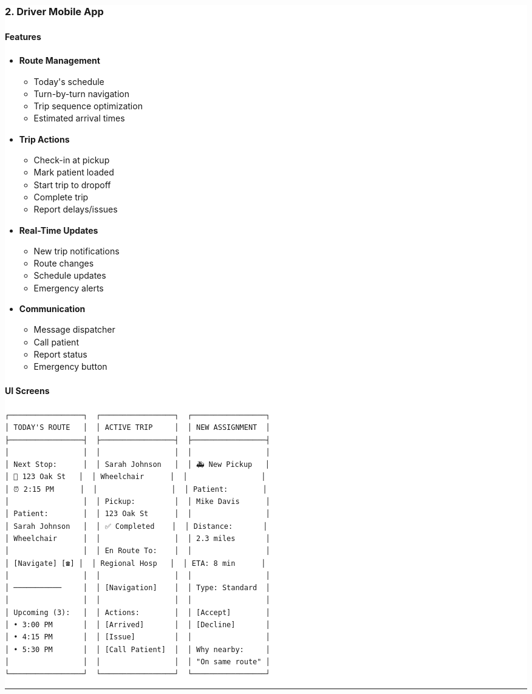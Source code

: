 
### **2. Driver Mobile App**

#### **Features**
- **Route Management**
  - Today's schedule
  - Turn-by-turn navigation
  - Trip sequence optimization
  - Estimated arrival times

- **Trip Actions**
  - Check-in at pickup
  - Mark patient loaded
  - Start trip to dropoff
  - Complete trip
  - Report delays/issues

- **Real-Time Updates**
  - New trip notifications
  - Route changes
  - Schedule updates
  - Emergency alerts

- **Communication**
  - Message dispatcher
  - Call patient
  - Report status
  - Emergency button

#### **UI Screens**
```
┌─────────────────┐  ┌─────────────────┐  ┌─────────────────┐
│ TODAY'S ROUTE   │  │ ACTIVE TRIP     │  │ NEW ASSIGNMENT  │
├─────────────────┤  ├─────────────────┤  ├─────────────────┤
│                 │  │                 │  │                 │
│ Next Stop:      │  │ Sarah Johnson   │  │ 🚑 New Pickup   │
│ 📍 123 Oak St   │  │ Wheelchair      │  │                 │
│ ⏰ 2:15 PM      │  │                 │  │ Patient:        │
│                 │  │ Pickup:         │  │ Mike Davis      │
│ Patient:        │  │ 123 Oak St      │  │                 │
│ Sarah Johnson   │  │ ✅ Completed    │  │ Distance:       │
│ Wheelchair      │  │                 │  │ 2.3 miles       │
│                 │  │ En Route To:    │  │                 │
│ [Navigate] [☎️] │  │ Regional Hosp   │  │ ETA: 8 min      │
│                 │  │                 │  │                 │
│ ───────────     │  │ [Navigation]    │  │ Type: Standard  │
│                 │  │                 │  │                 │
│ Upcoming (3):   │  │ Actions:        │  │ [Accept]        │
│ • 3:00 PM       │  │ [Arrived]       │  │ [Decline]       │
│ • 4:15 PM       │  │ [Issue]         │  │                 │
│ • 5:30 PM       │  │ [Call Patient]  │  │ Why nearby:     │
│                 │  │                 │  │ "On same route" │
└─────────────────┘  └─────────────────┘  └─────────────────┘
```

---